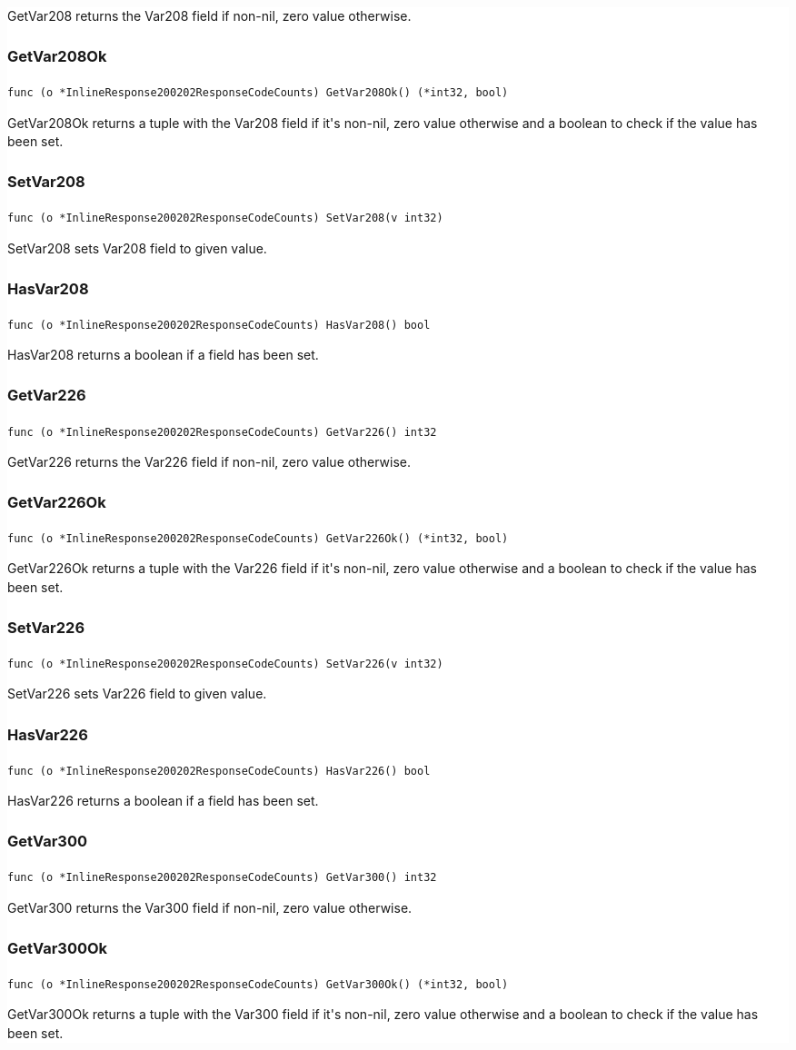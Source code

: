 GetVar208 returns the Var208 field if non-nil, zero value otherwise.

### GetVar208Ok

`func (o *InlineResponse200202ResponseCodeCounts) GetVar208Ok() (*int32, bool)`

GetVar208Ok returns a tuple with the Var208 field if it's non-nil, zero value otherwise
and a boolean to check if the value has been set.

### SetVar208

`func (o *InlineResponse200202ResponseCodeCounts) SetVar208(v int32)`

SetVar208 sets Var208 field to given value.

### HasVar208

`func (o *InlineResponse200202ResponseCodeCounts) HasVar208() bool`

HasVar208 returns a boolean if a field has been set.

### GetVar226

`func (o *InlineResponse200202ResponseCodeCounts) GetVar226() int32`

GetVar226 returns the Var226 field if non-nil, zero value otherwise.

### GetVar226Ok

`func (o *InlineResponse200202ResponseCodeCounts) GetVar226Ok() (*int32, bool)`

GetVar226Ok returns a tuple with the Var226 field if it's non-nil, zero value otherwise
and a boolean to check if the value has been set.

### SetVar226

`func (o *InlineResponse200202ResponseCodeCounts) SetVar226(v int32)`

SetVar226 sets Var226 field to given value.

### HasVar226

`func (o *InlineResponse200202ResponseCodeCounts) HasVar226() bool`

HasVar226 returns a boolean if a field has been set.

### GetVar300

`func (o *InlineResponse200202ResponseCodeCounts) GetVar300() int32`

GetVar300 returns the Var300 field if non-nil, zero value otherwise.

### GetVar300Ok

`func (o *InlineResponse200202ResponseCodeCounts) GetVar300Ok() (*int32, bool)`

GetVar300Ok returns a tuple with the Var300 field if it's non-nil, zero value otherwise
and a boolean to check if the value has been set.
